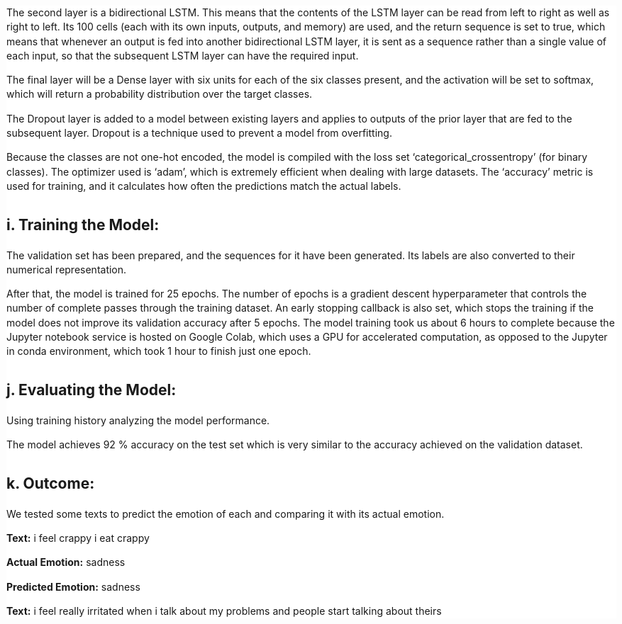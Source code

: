 The second layer is a bidirectional LSTM. This means that the contents of the LSTM
layer can be read from left to right as well as right to left. Its 100 cells (each with
its own inputs, outputs, and memory) are used, and the return sequence is set to true,
which means that whenever an output is fed into another bidirectional LSTM layer, it
is sent as a sequence rather than a single value of each input, so that the
subsequent LSTM layer can have the required input.

The final layer will be a Dense layer with six units for each of the six classes
present, and the activation will be set to softmax, which will return a probability
distribution over the target classes.

The Dropout layer is added to a model between existing layers and applies to
outputs of the prior layer that are fed to the subsequent layer. Dropout is
a technique used to prevent a model from overfitting.

Because the classes are not one-hot encoded, the model is compiled with the loss set
‘categorical_crossentropy’ (for binary classes). The optimizer used is ‘adam’, which
is extremely efficient when dealing with large datasets. The ‘accuracy’ metric is
used for training, and it calculates how often the predictions match the actual labels.


## i. Training the Model:

The validation set has been prepared, and the sequences for it have been
generated. Its labels are also converted to their numerical representation.

After that, the model is trained for 25 epochs. The number of epochs is a gradient
descent hyperparameter that controls the number of complete passes through the
training dataset. An early stopping callback is also set, which stops the training if
the model does not improve its validation accuracy after 5 epochs. The model
training took us about 6 hours to complete because the Jupyter notebook service is
hosted on Google Colab, which uses a GPU for accelerated computation, as
opposed to the Jupyter in conda environment, which took 1 hour to finish just one
epoch.

## j. Evaluating the Model:

Using training history analyzing the model performance.

The model achieves 92 % accuracy on the test set which is very similar to the
accuracy achieved on the validation dataset.


## k. Outcome:

We tested some texts to predict the emotion of each and comparing it with its
actual emotion.

**Text:** i feel crappy i eat crappy

**Actual Emotion:** sadness

**Predicted Emotion:** sadness

**Text:** i feel really irritated when i talk about my problems and people start talking
about theirs
